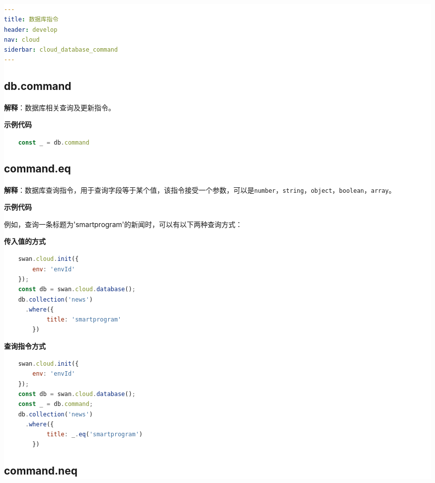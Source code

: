 ```yaml
---
title: 数据库指令
header: develop
nav: cloud
siderbar: cloud_database_command
---
```


## db.command

**解释**：数据库相关查询及更新指令。

**示例代码**

```js
    const _ = db.command
```

## command.eq

**解释**：数据库查询指令，用于查询字段等于某个值，该指令接受一个参数，可以是`number`，`string`，`object`，`boolean`，`array`。

**示例代码**

例如，查询一条标题为'smartprogram'的新闻时，可以有以下两种查询方式：

**传入值的方式**

```js
    swan.cloud.init({
        env: 'envId'
    });
    const db = swan.cloud.database();
    db.collection('news')
      .where({
            title: 'smartprogram'
        })
```

**查询指令方式**

```js
    swan.cloud.init({
        env: 'envId'
    });
    const db = swan.cloud.database();
    const _ = db.command;
    db.collection('news')
      .where({
            title: _.eq('smartprogram')
        })
```

## command.neq
